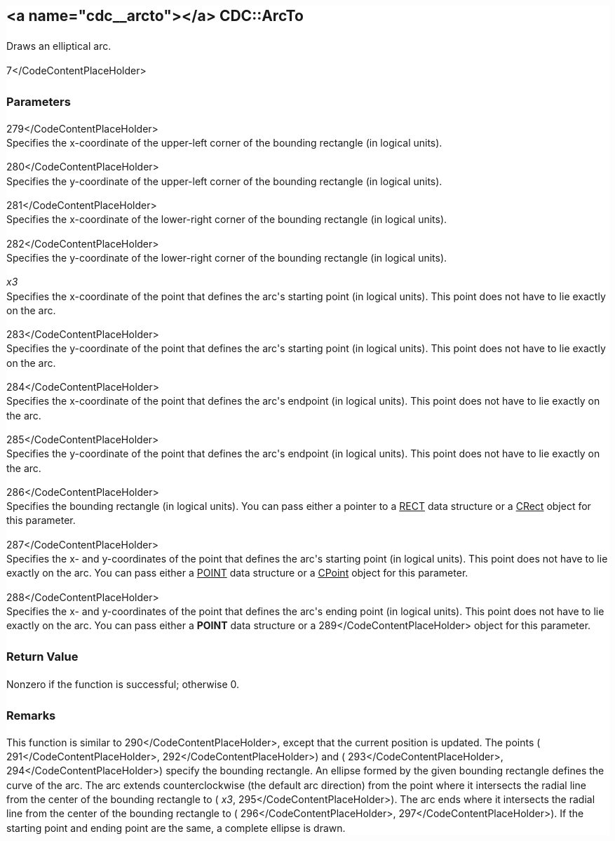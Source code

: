 ##  \<a name="cdc__arcto">\</a>  CDC::ArcTo  
 Draws an elliptical arc.  
  
<CodeContentPlaceHolder>7\</CodeContentPlaceHolder>  
### Parameters  
 <CodeContentPlaceHolder>279\</CodeContentPlaceHolder>  
 Specifies the x-coordinate of the upper-left corner of the bounding rectangle (in logical units).  
  
 <CodeContentPlaceHolder>280\</CodeContentPlaceHolder>  
 Specifies the y-coordinate of the upper-left corner of the bounding rectangle (in logical units).  
  
 <CodeContentPlaceHolder>281\</CodeContentPlaceHolder>  
 Specifies the x-coordinate of the lower-right corner of the bounding rectangle (in logical units).  
  
 <CodeContentPlaceHolder>282\</CodeContentPlaceHolder>  
 Specifies the y-coordinate of the lower-right corner of the bounding rectangle (in logical units).  
  
 *x3*  
 Specifies the x-coordinate of the point that defines the arc's starting point (in logical units). This point does not have to lie exactly on the arc.  
  
 <CodeContentPlaceHolder>283\</CodeContentPlaceHolder>  
 Specifies the y-coordinate of the point that defines the arc's starting point (in logical units). This point does not have to lie exactly on the arc.  
  
 <CodeContentPlaceHolder>284\</CodeContentPlaceHolder>  
 Specifies the x-coordinate of the point that defines the arc's endpoint (in logical units). This point does not have to lie exactly on the arc.  
  
 <CodeContentPlaceHolder>285\</CodeContentPlaceHolder>  
 Specifies the y-coordinate of the point that defines the arc's endpoint (in logical units). This point does not have to lie exactly on the arc.  
  
 <CodeContentPlaceHolder>286\</CodeContentPlaceHolder>  
 Specifies the bounding rectangle (in logical units). You can pass either a pointer to a [RECT](../vs140/rect-structure.md) data structure or a [CRect](../vs140/crect-class.md) object for this parameter.  
  
 <CodeContentPlaceHolder>287\</CodeContentPlaceHolder>  
 Specifies the x- and y-coordinates of the point that defines the arc's starting point (in logical units). This point does not have to lie exactly on the arc. You can pass either a [POINT](../vs140/point-structure.md) data structure or a [CPoint](../vs140/cpoint-class.md) object for this parameter.  
  
 <CodeContentPlaceHolder>288\</CodeContentPlaceHolder>  
 Specifies the x- and y-coordinates of the point that defines the arc's ending point (in logical units). This point does not have to lie exactly on the arc. You can pass either a **POINT** data structure or a <CodeContentPlaceHolder>289\</CodeContentPlaceHolder> object for this parameter.  
  
### Return Value  
 Nonzero if the function is successful; otherwise 0.  
  
### Remarks  
 This function is similar to <CodeContentPlaceHolder>290\</CodeContentPlaceHolder>, except that the current position is updated. The points ( <CodeContentPlaceHolder>291\</CodeContentPlaceHolder>, <CodeContentPlaceHolder>292\</CodeContentPlaceHolder>) and ( <CodeContentPlaceHolder>293\</CodeContentPlaceHolder>, <CodeContentPlaceHolder>294\</CodeContentPlaceHolder>) specify the bounding rectangle. An ellipse formed by the given bounding rectangle defines the curve of the arc. The arc extends counterclockwise (the default arc direction) from the point where it intersects the radial line from the center of the bounding rectangle to (                        *x3*, <CodeContentPlaceHolder>295\</CodeContentPlaceHolder>). The arc ends where it intersects the radial line from the center of the bounding rectangle to ( <CodeContentPlaceHolder>296\</CodeContentPlaceHolder>, <CodeContentPlaceHolder>297\</CodeContentPlaceHolder>). If the starting point and ending point are the same, a complete ellipse is drawn.  
  